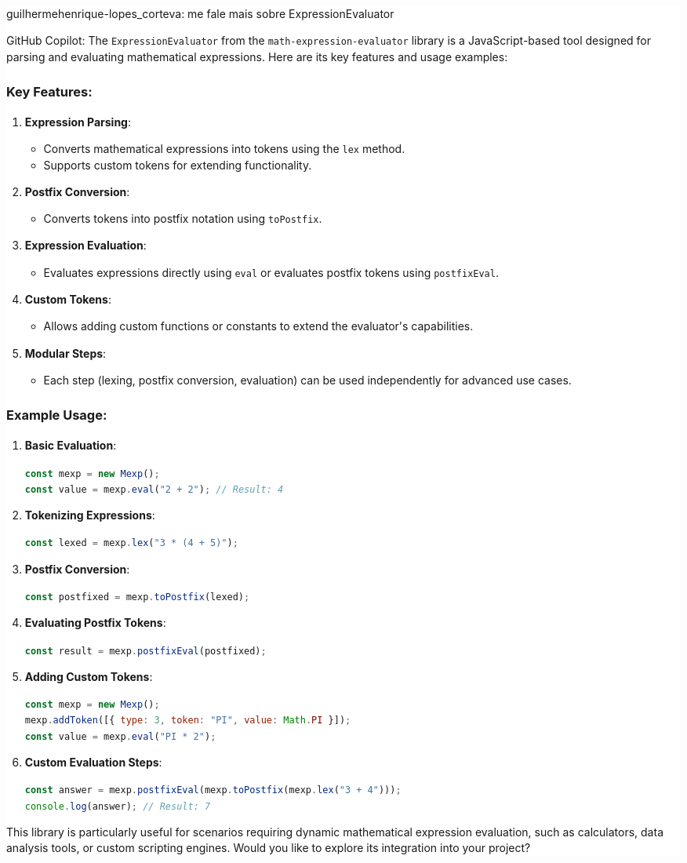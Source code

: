 guilhermehenrique-lopes_corteva: me fale mais sobre ExpressionEvaluator

GitHub Copilot: The `ExpressionEvaluator` from the `math-expression-evaluator` library is a JavaScript-based tool designed for parsing and evaluating mathematical expressions. Here are its key features and usage examples:

### Key Features:
1. **Expression Parsing**:
   - Converts mathematical expressions into tokens using the `lex` method.
   - Supports custom tokens for extending functionality.

2. **Postfix Conversion**:
   - Converts tokens into postfix notation using `toPostfix`.

3. **Expression Evaluation**:
   - Evaluates expressions directly using `eval` or evaluates postfix tokens using `postfixEval`.

4. **Custom Tokens**:
   - Allows adding custom functions or constants to extend the evaluator's capabilities.

5. **Modular Steps**:
   - Each step (lexing, postfix conversion, evaluation) can be used independently for advanced use cases.

### Example Usage:
1. **Basic Evaluation**:
   ```javascript
   const mexp = new Mexp();
   const value = mexp.eval("2 + 2"); // Result: 4
   ```

2. **Tokenizing Expressions**:
   ```javascript
   const lexed = mexp.lex("3 * (4 + 5)");
   ```

3. **Postfix Conversion**:
   ```javascript
   const postfixed = mexp.toPostfix(lexed);
   ```

4. **Evaluating Postfix Tokens**:
   ```javascript
   const result = mexp.postfixEval(postfixed);
   ```

5. **Adding Custom Tokens**:
   ```javascript
   const mexp = new Mexp();
   mexp.addToken([{ type: 3, token: "PI", value: Math.PI }]);
   const value = mexp.eval("PI * 2");
   ```

6. **Custom Evaluation Steps**:
   ```javascript
   const answer = mexp.postfixEval(mexp.toPostfix(mexp.lex("3 + 4")));
   console.log(answer); // Result: 7
   ```

This library is particularly useful for scenarios requiring dynamic mathematical expression evaluation, such as calculators, data analysis tools, or custom scripting engines. Would you like to explore its integration into your project?